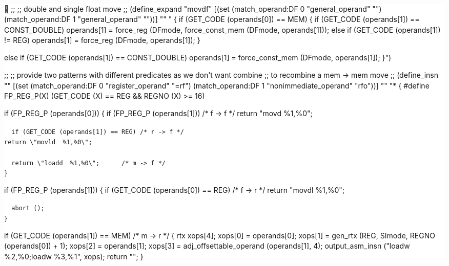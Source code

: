 
;;
;; double and single float move
;;
(define_expand "movdf"
  [(set (match_operand:DF 0 "general_operand" "")
	(match_operand:DF 1 "general_operand" ""))]
  ""
  "
{
  if (GET_CODE (operands[0]) == MEM)
    {
      if (GET_CODE (operands[1]) == CONST_DOUBLE)
	operands[1] = force_reg (DFmode,
				 force_const_mem (DFmode, operands[1]));
      else if (GET_CODE (operands[1]) != REG)
	operands[1] = force_reg (DFmode, operands[1]);
    }

  else if (GET_CODE (operands[1]) == CONST_DOUBLE)
    operands[1] = force_const_mem (DFmode, operands[1]);
}")

;;
;; provide two patterns with different predicates as we don't want combine
;; to recombine a mem -> mem move
;; 
(define_insn ""
  [(set (match_operand:DF 0 "register_operand" "=rf")
	(match_operand:DF 1 "nonimmediate_operand" "rfo"))]
  ""
  "*
{
#define FP_REG_P(X) (GET_CODE (X) == REG && REGNO (X) >= 16)

  if (FP_REG_P (operands[0]))
    {
      if (FP_REG_P (operands[1]))	/* f -> f */
	return \"movd   %1,%0\";

      if (GET_CODE (operands[1]) == REG) /* r -> f */
	return \"movld  %1,%0\";

      return \"loadd  %1,%0\";		/* m -> f */
    }

  if (FP_REG_P (operands[1]))
    {
      if (GET_CODE (operands[0]) == REG) /* f -> r */
	return \"movdl  %1,%0\";

      abort ();
    }

  if (GET_CODE (operands[1]) == MEM)	/* m -> r */
    {
      rtx xops[4];
      xops[0] = operands[0];
      xops[1] = gen_rtx (REG, SImode, REGNO (operands[0]) + 1);
      xops[2] = operands[1];
      xops[3] = adj_offsettable_operand (operands[1], 4);
      output_asm_insn (\"loadw  %2,%0\;loadw  %3,%1\", xops);
      return \"\";
    }

